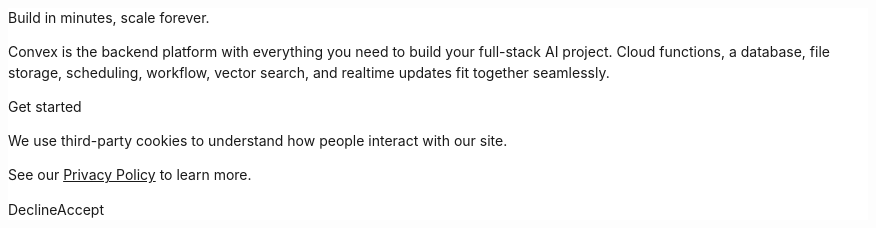 Build in minutes, scale forever.

Convex is the backend platform with everything you need to build your full-stack AI project. Cloud functions, a database, file storage, scheduling, workflow, vector search, and realtime updates fit together seamlessly.

Get started

We use third-party cookies to understand how people interact with our site.

See our [Privacy Policy](https://www.convex.dev/legal/privacy/) to learn more.

DeclineAccept